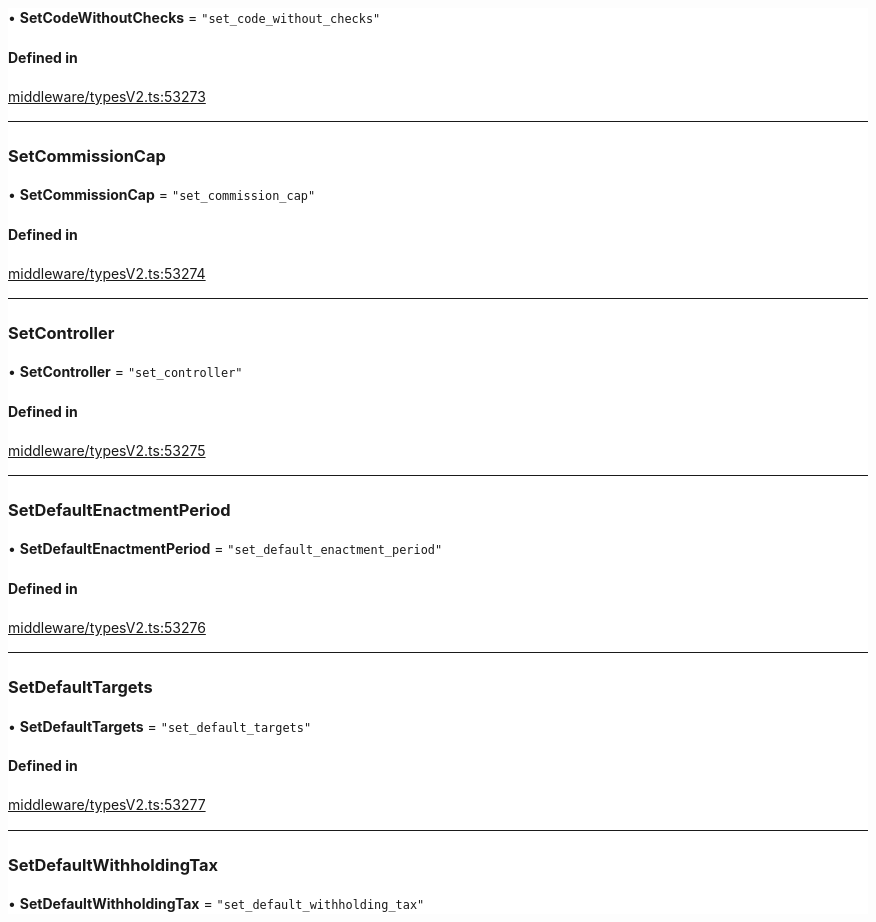 • **SetCodeWithoutChecks** = ``"set_code_without_checks"``

#### Defined in

[middleware/typesV2.ts:53273](https://github.com/PolymeshAssociation/polymesh-sdk/blob/15be87e8/src/middleware/typesV2.ts#L53273)

___

### SetCommissionCap

• **SetCommissionCap** = ``"set_commission_cap"``

#### Defined in

[middleware/typesV2.ts:53274](https://github.com/PolymeshAssociation/polymesh-sdk/blob/15be87e8/src/middleware/typesV2.ts#L53274)

___

### SetController

• **SetController** = ``"set_controller"``

#### Defined in

[middleware/typesV2.ts:53275](https://github.com/PolymeshAssociation/polymesh-sdk/blob/15be87e8/src/middleware/typesV2.ts#L53275)

___

### SetDefaultEnactmentPeriod

• **SetDefaultEnactmentPeriod** = ``"set_default_enactment_period"``

#### Defined in

[middleware/typesV2.ts:53276](https://github.com/PolymeshAssociation/polymesh-sdk/blob/15be87e8/src/middleware/typesV2.ts#L53276)

___

### SetDefaultTargets

• **SetDefaultTargets** = ``"set_default_targets"``

#### Defined in

[middleware/typesV2.ts:53277](https://github.com/PolymeshAssociation/polymesh-sdk/blob/15be87e8/src/middleware/typesV2.ts#L53277)

___

### SetDefaultWithholdingTax

• **SetDefaultWithholdingTax** = ``"set_default_withholding_tax"``
